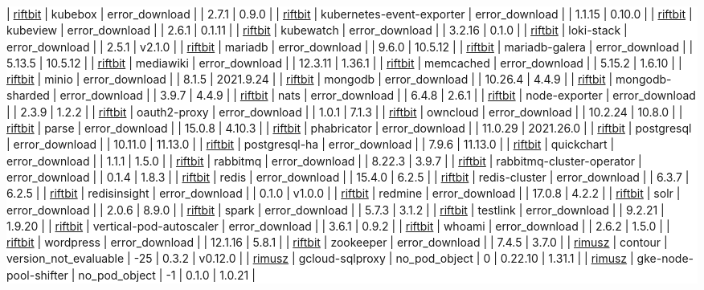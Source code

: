 | [riftbit](https://charts.riftbit.com/) | kubebox | error_download |  | 2.7.1 | 0.9.0 |
| [riftbit](https://charts.riftbit.com/) | kubernetes-event-exporter | error_download |  | 1.1.15 | 0.10.0 |
| [riftbit](https://charts.riftbit.com/) | kubeview | error_download |  | 2.6.1 | 0.1.11 |
| [riftbit](https://charts.riftbit.com/) | kubewatch | error_download |  | 3.2.16 | 0.1.0 |
| [riftbit](https://charts.riftbit.com/) | loki-stack | error_download |  | 2.5.1 | v2.1.0 |
| [riftbit](https://charts.riftbit.com/) | mariadb | error_download |  | 9.6.0 | 10.5.12 |
| [riftbit](https://charts.riftbit.com/) | mariadb-galera | error_download |  | 5.13.5 | 10.5.12 |
| [riftbit](https://charts.riftbit.com/) | mediawiki | error_download |  | 12.3.11 | 1.36.1 |
| [riftbit](https://charts.riftbit.com/) | memcached | error_download |  | 5.15.2 | 1.6.10 |
| [riftbit](https://charts.riftbit.com/) | minio | error_download |  | 8.1.5 | 2021.9.24 |
| [riftbit](https://charts.riftbit.com/) | mongodb | error_download |  | 10.26.4 | 4.4.9 |
| [riftbit](https://charts.riftbit.com/) | mongodb-sharded | error_download |  | 3.9.7 | 4.4.9 |
| [riftbit](https://charts.riftbit.com/) | nats | error_download |  | 6.4.8 | 2.6.1 |
| [riftbit](https://charts.riftbit.com/) | node-exporter | error_download |  | 2.3.9 | 1.2.2 |
| [riftbit](https://charts.riftbit.com/) | oauth2-proxy | error_download |  | 1.0.1 | 7.1.3 |
| [riftbit](https://charts.riftbit.com/) | owncloud | error_download |  | 10.2.24 | 10.8.0 |
| [riftbit](https://charts.riftbit.com/) | parse | error_download |  | 15.0.8 | 4.10.3 |
| [riftbit](https://charts.riftbit.com/) | phabricator | error_download |  | 11.0.29 | 2021.26.0 |
| [riftbit](https://charts.riftbit.com/) | postgresql | error_download |  | 10.11.0 | 11.13.0 |
| [riftbit](https://charts.riftbit.com/) | postgresql-ha | error_download |  | 7.9.6 | 11.13.0 |
| [riftbit](https://charts.riftbit.com/) | quickchart | error_download |  | 1.1.1 | 1.5.0 |
| [riftbit](https://charts.riftbit.com/) | rabbitmq | error_download |  | 8.22.3 | 3.9.7 |
| [riftbit](https://charts.riftbit.com/) | rabbitmq-cluster-operator | error_download |  | 0.1.4 | 1.8.3 |
| [riftbit](https://charts.riftbit.com/) | redis | error_download |  | 15.4.0 | 6.2.5 |
| [riftbit](https://charts.riftbit.com/) | redis-cluster | error_download |  | 6.3.7 | 6.2.5 |
| [riftbit](https://charts.riftbit.com/) | redisinsight | error_download |  | 0.1.0 | v1.0.0 |
| [riftbit](https://charts.riftbit.com/) | redmine | error_download |  | 17.0.8 | 4.2.2 |
| [riftbit](https://charts.riftbit.com/) | solr | error_download |  | 2.0.6 | 8.9.0 |
| [riftbit](https://charts.riftbit.com/) | spark | error_download |  | 5.7.3 | 3.1.2 |
| [riftbit](https://charts.riftbit.com/) | testlink | error_download |  | 9.2.21 | 1.9.20 |
| [riftbit](https://charts.riftbit.com/) | vertical-pod-autoscaler | error_download |  | 3.6.1 | 0.9.2 |
| [riftbit](https://charts.riftbit.com/) | whoami | error_download |  | 2.6.2 | 1.5.0 |
| [riftbit](https://charts.riftbit.com/) | wordpress | error_download |  | 12.1.16 | 5.8.1 |
| [riftbit](https://charts.riftbit.com/) | zookeeper | error_download |  | 7.4.5 | 3.7.0 |
| [rimusz](https://charts.rimusz.net) | contour | version_not_evaluable | -25 | 0.3.2 | v0.12.0 |
| [rimusz](https://charts.rimusz.net) | gcloud-sqlproxy | no_pod_object | 0 | 0.22.10 | 1.31.1 |
| [rimusz](https://charts.rimusz.net) | gke-node-pool-shifter | no_pod_object | -1 | 0.1.0 | 1.0.21 |